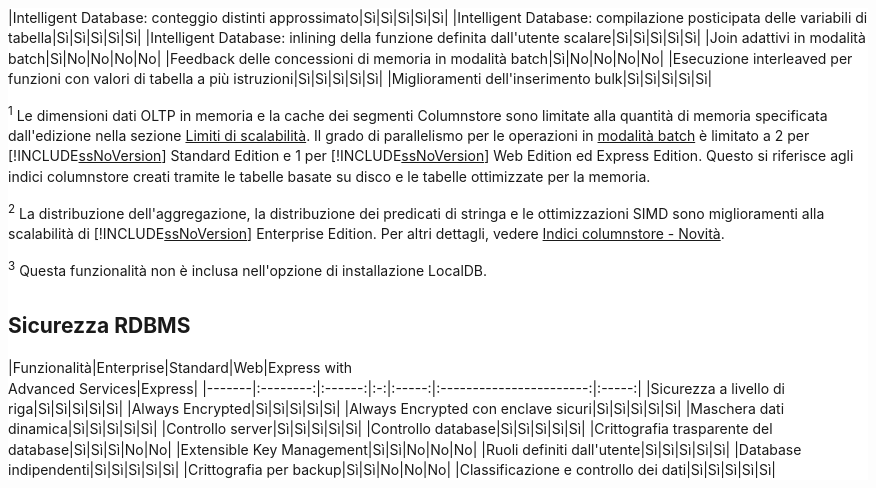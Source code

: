 |Intelligent Database: conteggio distinti approssimato|Sì|Sì|Sì|Sì|Sì|
|Intelligent Database: compilazione posticipata delle variabili di tabella|Sì|Sì|Sì|Sì|Sì|
|Intelligent Database: inlining della funzione definita dall'utente scalare|Sì|Sì|Sì|Sì|Sì|
|Join adattivi in modalità batch|Sì|No|No|No|No|
|Feedback delle concessioni di memoria in modalità batch|Sì|No|No|No|No|
|Esecuzione interleaved per funzioni con valori di tabella a più istruzioni|Sì|Sì|Sì|Sì|Sì|
|Miglioramenti dell'inserimento bulk|Sì|Sì|Sì|Sì|Sì|

<sup>1</sup> Le dimensioni dati OLTP in memoria e la cache dei segmenti Columnstore sono limitate alla quantità di memoria specificata dall'edizione nella sezione [Limiti di scalabilità](#Cross-BoxScaleLimits). Il grado di parallelismo per le operazioni in [modalità batch](../relational-databases/query-processing-architecture-guide.md#batch-mode-execution) è limitato a 2 per [!INCLUDE[ssNoVersion](../includes/ssnoversion-md.md)] Standard Edition e 1 per [!INCLUDE[ssNoVersion](../includes/ssnoversion-md.md)] Web Edition ed Express Edition. Questo si riferisce agli indici columnstore creati tramite le tabelle basate su disco e le tabelle ottimizzate per la memoria.

<sup>2</sup> La distribuzione dell'aggregazione, la distribuzione dei predicati di stringa e le ottimizzazioni SIMD sono miglioramenti alla scalabilità di [!INCLUDE[ssNoVersion](../includes/ssnoversion-md.md)] Enterprise Edition. Per altri dettagli, vedere [Indici columnstore - Novità](../relational-databases/indexes/columnstore-indexes-what-s-new.md).

<sup>3</sup> Questa funzionalità non è inclusa nell'opzione di installazione LocalDB.

## <a name="rdbms-security"></a><a name="RDBMSS"></a> Sicurezza RDBMS

|Funzionalità|Enterprise|Standard|Web|Express with<br/>Advanced Services|Express|
|-------|:--------:|:------:|:-:|:-----:|:-----------------------:|:-----:|
|Sicurezza a livello di riga|Sì|Sì|Sì|Sì|Sì|
|Always Encrypted|Sì|Sì|Sì|Sì|Sì|
|Always Encrypted con enclave sicuri|Sì|Sì|Sì|Sì|Sì|
|Maschera dati dinamica|Sì|Sì|Sì|Sì|Sì|
|Controllo server|Sì|Sì|Sì|Sì|Sì|
|Controllo database|Sì|Sì|Sì|Sì|Sì|
|Crittografia trasparente del database|Sì|Sì|Sì|No|No|
|Extensible Key Management|Sì|Sì|No|No|No|
|Ruoli definiti dall'utente|Sì|Sì|Sì|Sì|Sì|
|Database indipendenti|Sì|Sì|Sì|Sì|Sì|
|Crittografia per backup|Sì|Sì|No|No|No|
|Classificazione e controllo dei dati|Sì|Sì|Sì|Sì|Sì|
